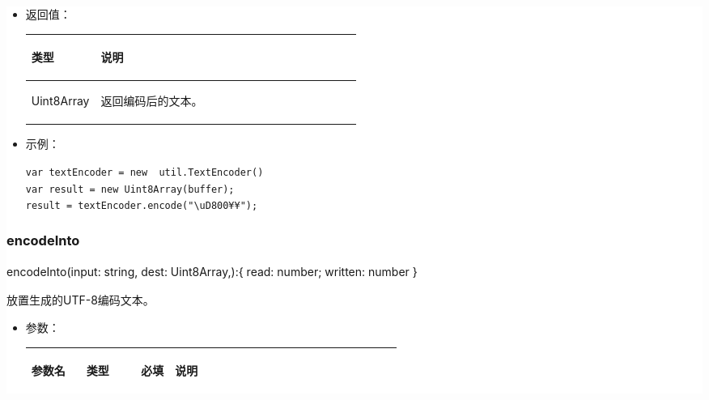 -   返回值：

    <a name="zh-cn_topic_0000001210206021_table1040545414534"></a>
    <table><thead align="left"><tr id="zh-cn_topic_0000001210206021_row8405115495316"><th class="cellrowborder" valign="top" width="20.990000000000002%" id="mcps1.1.3.1.1"><p id="zh-cn_topic_0000001210206021_p9405155418538"><a name="zh-cn_topic_0000001210206021_p9405155418538"></a><a name="zh-cn_topic_0000001210206021_p9405155418538"></a>类型</p>
    </th>
    <th class="cellrowborder" valign="top" width="79.01%" id="mcps1.1.3.1.2"><p id="zh-cn_topic_0000001210206021_p164051954205320"><a name="zh-cn_topic_0000001210206021_p164051954205320"></a><a name="zh-cn_topic_0000001210206021_p164051954205320"></a>说明</p>
    </th>
    </tr>
    </thead>
    <tbody><tr id="zh-cn_topic_0000001210206021_row9406165415538"><td class="cellrowborder" valign="top" width="20.990000000000002%" headers="mcps1.1.3.1.1 "><p id="zh-cn_topic_0000001210206021_p840675415537"><a name="zh-cn_topic_0000001210206021_p840675415537"></a><a name="zh-cn_topic_0000001210206021_p840675415537"></a>Uint8Array</p>
    </td>
    <td class="cellrowborder" valign="top" width="79.01%" headers="mcps1.1.3.1.2 "><p id="zh-cn_topic_0000001210206021_p1640612547535"><a name="zh-cn_topic_0000001210206021_p1640612547535"></a><a name="zh-cn_topic_0000001210206021_p1640612547535"></a>返回编码后的文本。</p>
    </td>
    </tr>
    </tbody>
    </table>

-   示例：

    ```
    var textEncoder = new  util.TextEncoder()
    var result = new Uint8Array(buffer);
    result = textEncoder.encode("\uD800¥¥");
    ```


### encodeInto<a name="zh-cn_topic_0000001210206021_section106591864813"></a>

encodeInto\(input: string, dest: Uint8Array,\):\{ read: number; written: number \}

放置生成的UTF-8编码文本。

-   参数：

    <a name="zh-cn_topic_0000001210206021_table19836147194911"></a>
    <table><thead align="left"><tr id="zh-cn_topic_0000001210206021_row28361472490"><th class="cellrowborder" valign="top" width="14.82%" id="mcps1.1.5.1.1"><p id="zh-cn_topic_0000001210206021_p783647164910"><a name="zh-cn_topic_0000001210206021_p783647164910"></a><a name="zh-cn_topic_0000001210206021_p783647164910"></a>参数名</p>
    </th>
    <th class="cellrowborder" valign="top" width="14.729999999999999%" id="mcps1.1.5.1.2"><p id="zh-cn_topic_0000001210206021_p148361478498"><a name="zh-cn_topic_0000001210206021_p148361478498"></a><a name="zh-cn_topic_0000001210206021_p148361478498"></a>类型</p>
    </th>
    <th class="cellrowborder" valign="top" width="9.16%" id="mcps1.1.5.1.3"><p id="zh-cn_topic_0000001210206021_p4836127194916"><a name="zh-cn_topic_0000001210206021_p4836127194916"></a><a name="zh-cn_topic_0000001210206021_p4836127194916"></a>必填</p>
    </th>
    <th class="cellrowborder" valign="top" width="61.29%" id="mcps1.1.5.1.4"><p id="zh-cn_topic_0000001210206021_p6837187154914"><a name="zh-cn_topic_0000001210206021_p6837187154914"></a><a name="zh-cn_topic_0000001210206021_p6837187154914"></a>说明</p>
    </th>
    </tr>
    </thead>